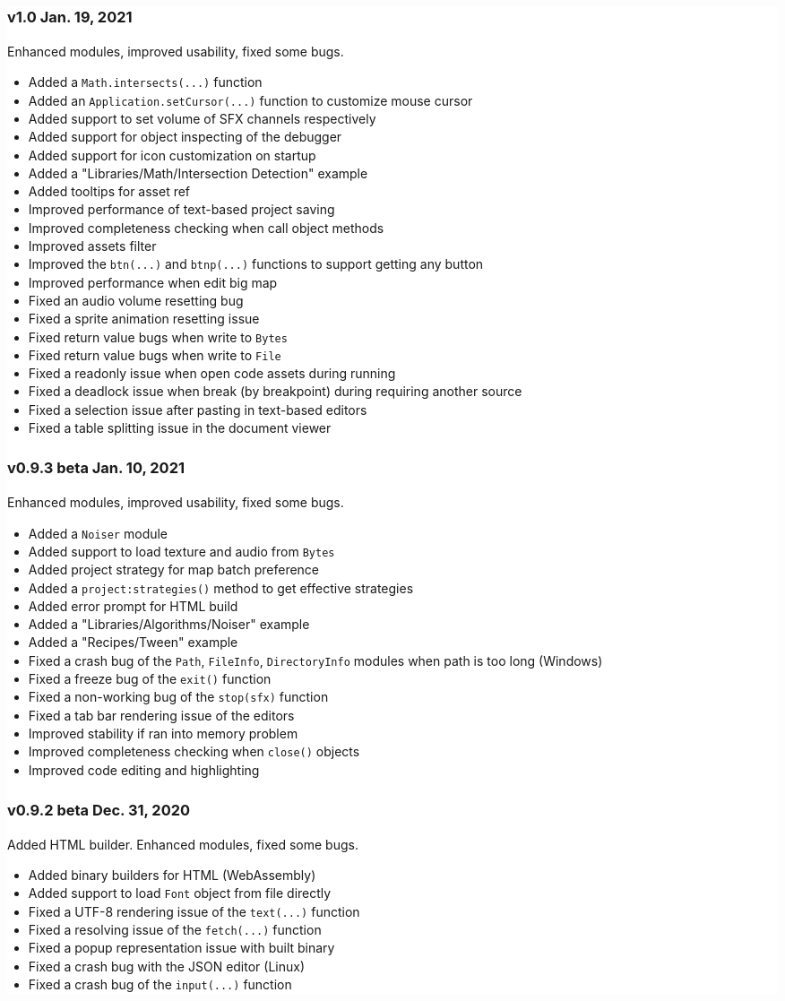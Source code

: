 
### v1.0 Jan. 19, 2021

Enhanced modules, improved usability, fixed some bugs.

* Added a `Math.intersects(...)` function
* Added an `Application.setCursor(...)` function to customize mouse cursor
* Added support to set volume of SFX channels respectively
* Added support for object inspecting of the debugger
* Added support for icon customization on startup
* Added a "Libraries/Math/Intersection Detection" example
* Added tooltips for asset ref
* Improved performance of text-based project saving
* Improved completeness checking when call object methods
* Improved assets filter
* Improved the `btn(...)` and `btnp(...)` functions to support getting any button
* Improved performance when edit big map
* Fixed an audio volume resetting bug
* Fixed a sprite animation resetting issue
* Fixed return value bugs when write to `Bytes`
* Fixed return value bugs when write to `File`
* Fixed a readonly issue when open code assets during running
* Fixed a deadlock issue when break (by breakpoint) during requiring another source
* Fixed a selection issue after pasting in text-based editors
* Fixed a table splitting issue in the document viewer

### v0.9.3 beta Jan. 10, 2021

Enhanced modules, improved usability, fixed some bugs.

* Added a `Noiser` module
* Added support to load texture and audio from `Bytes`
* Added project strategy for map batch preference
* Added a `project:strategies()` method to get effective strategies
* Added error prompt for HTML build
* Added a "Libraries/Algorithms/Noiser" example
* Added a "Recipes/Tween" example
* Fixed a crash bug of the `Path`, `FileInfo`, `DirectoryInfo` modules when path is too long (Windows)
* Fixed a freeze bug of the `exit()` function
* Fixed a non-working bug of the `stop(sfx)` function
* Fixed a tab bar rendering issue of the editors
* Improved stability if ran into memory problem
* Improved completeness checking when `close()` objects
* Improved code editing and highlighting

### v0.9.2 beta Dec. 31, 2020

Added HTML builder. Enhanced modules, fixed some bugs.

* Added binary builders for HTML (WebAssembly)
* Added support to load `Font` object from file directly
* Fixed a UTF-8 rendering issue of the `text(...)` function
* Fixed a resolving issue of the `fetch(...)` function
* Fixed a popup representation issue with built binary
* Fixed a crash bug with the JSON editor (Linux)
* Fixed a crash bug of the `input(...)` function
